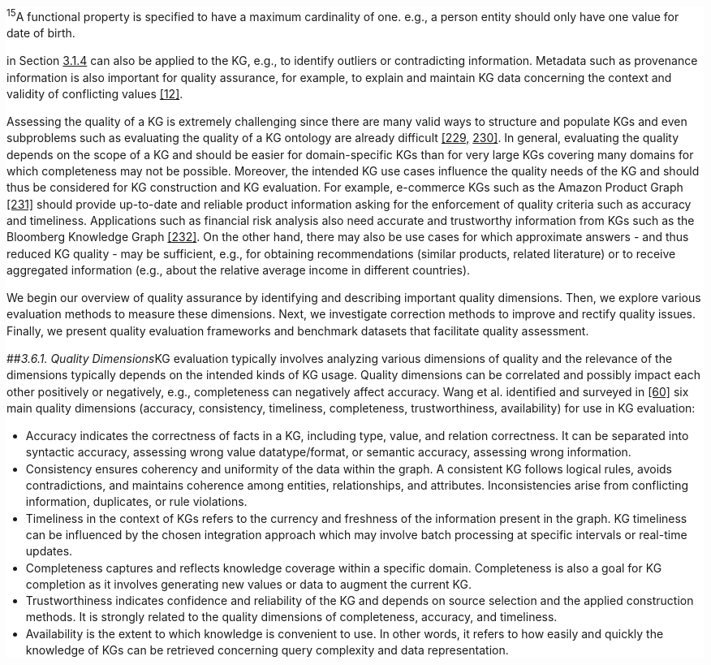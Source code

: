 <span id="page-19-1"></span><sup>15</sup>A functional property is specified to have a maximum cardinality of one. e.g., a person entity should only have one value for date of birth.

in Section [3.1.4](#page-10-1) can also be applied to the KG, e.g., to identify outliers or contradicting information. Metadata such as provenance information is also important for quality assurance, for example, to explain and maintain KG data concerning the context and validity of conflicting values [\[12\]](#page-37-11).

Assessing the quality of a KG is extremely challenging since there are many valid ways to structure and populate KGs and even subproblems such as evaluating the quality of a KG ontology are already difficult [\[229,](#page-46-7) [230\]](#page-46-8). In general, evaluating the quality depends on the scope of a KG and should be easier for domain-specific KGs than for very large KGs covering many domains for which completeness may not be possible. Moreover, the intended KG use cases influence the quality needs of the KG and should thus be considered for KG construction and KG evaluation. For example, e-commerce KGs such as the Amazon Product Graph [\[231\]](#page-46-9) should provide up-to-date and reliable product information asking for the enforcement of quality criteria such as accuracy and timeliness. Applications such as financial risk analysis also need accurate and trustworthy information from KGs such as the Bloomberg Knowledge Graph [\[232\]](#page-46-10). On the other hand, there may also be use cases for which approximate answers - and thus reduced KG quality - may be sufficient, e.g., for obtaining recommendations (similar products, related literature) or to receive aggregated information (e.g., about the relative average income in different countries).

We begin our overview of quality assurance by identifying and describing important quality dimensions. Then, we explore various evaluation methods to measure these dimensions. Next, we investigate correction methods to improve and rectify quality issues. Finally, we present quality evaluation frameworks and benchmark datasets that facilitate quality assessment.

##*3.6.1. Quality Dimensions*KG evaluation typically involves analyzing various dimensions of quality and the relevance of the dimensions typically depends on the intended kinds of KG usage. Quality dimensions can be correlated and possibly impact each other positively or negatively, e.g., completeness can negatively affect accuracy. Wang et al. identified and surveyed in [\[60\]](#page-39-14) six main quality dimensions (accuracy, consistency, timeliness, completeness, trustworthiness, availability) for use in KG evaluation:

- Accuracy indicates the correctness of facts in a KG, including type, value, and relation correctness. It can be separated into syntactic accuracy, assessing wrong value datatype/format, or semantic accuracy, assessing wrong information.
- Consistency ensures coherency and uniformity of the data within the graph. A consistent KG follows logical rules, avoids contradictions, and maintains coherence among entities, relationships, and attributes. Inconsistencies arise from conflicting information, duplicates, or rule violations.
- Timeliness in the context of KGs refers to the currency and freshness of the information present in the graph. KG timeliness can be influenced by the chosen integration approach which may involve batch processing at specific intervals or real-time updates.
- Completeness captures and reflects knowledge coverage within a specific domain. Completeness is also a goal for KG completion as it involves generating new values or data to augment the current KG.
- Trustworthiness indicates confidence and reliability of the KG and depends on source selection and the applied construction methods. It is strongly related to the quality dimensions of completeness, accuracy, and timeliness.
- Availability is the extent to which knowledge is convenient to use. In other words, it refers to how easily and quickly the knowledge of KGs can be retrieved concerning query complexity and data representation.
